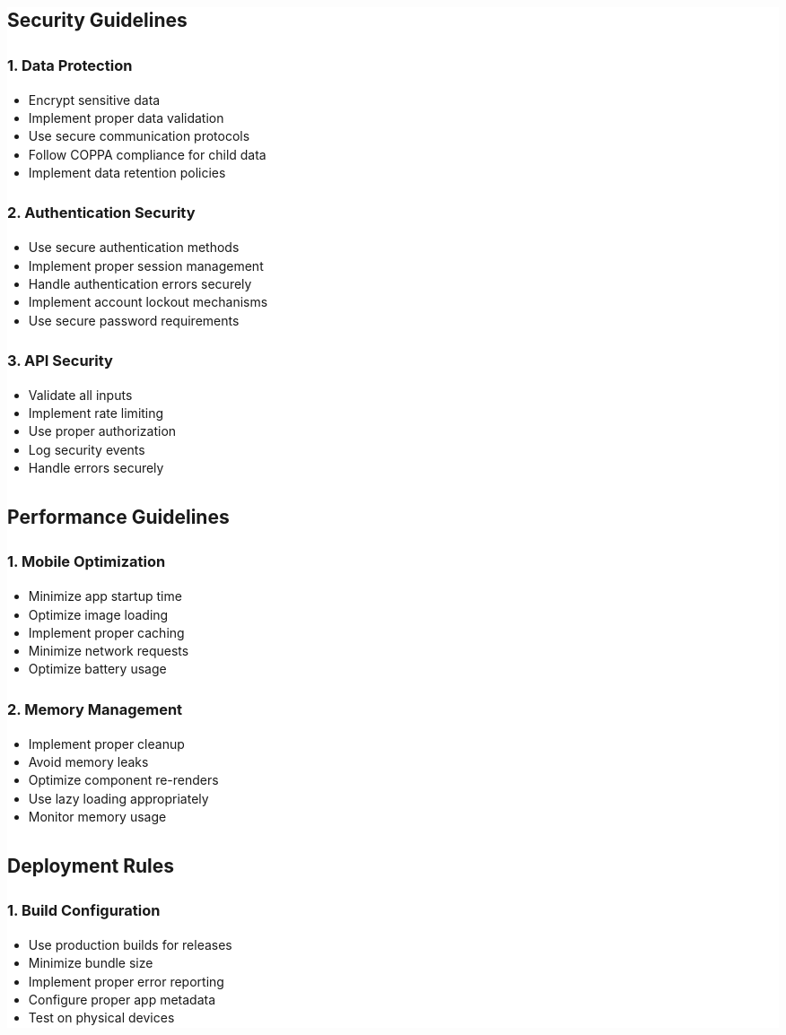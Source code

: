 ## Security Guidelines

### 1. Data Protection
- Encrypt sensitive data
- Implement proper data validation
- Use secure communication protocols
- Follow COPPA compliance for child data
- Implement data retention policies

### 2. Authentication Security
- Use secure authentication methods
- Implement proper session management
- Handle authentication errors securely
- Implement account lockout mechanisms
- Use secure password requirements

### 3. API Security
- Validate all inputs
- Implement rate limiting
- Use proper authorization
- Log security events
- Handle errors securely

## Performance Guidelines

### 1. Mobile Optimization
- Minimize app startup time
- Optimize image loading
- Implement proper caching
- Minimize network requests
- Optimize battery usage

### 2. Memory Management
- Implement proper cleanup
- Avoid memory leaks
- Optimize component re-renders
- Use lazy loading appropriately
- Monitor memory usage

## Deployment Rules

### 1. Build Configuration
- Use production builds for releases
- Minimize bundle size
- Implement proper error reporting
- Configure proper app metadata
- Test on physical devices
